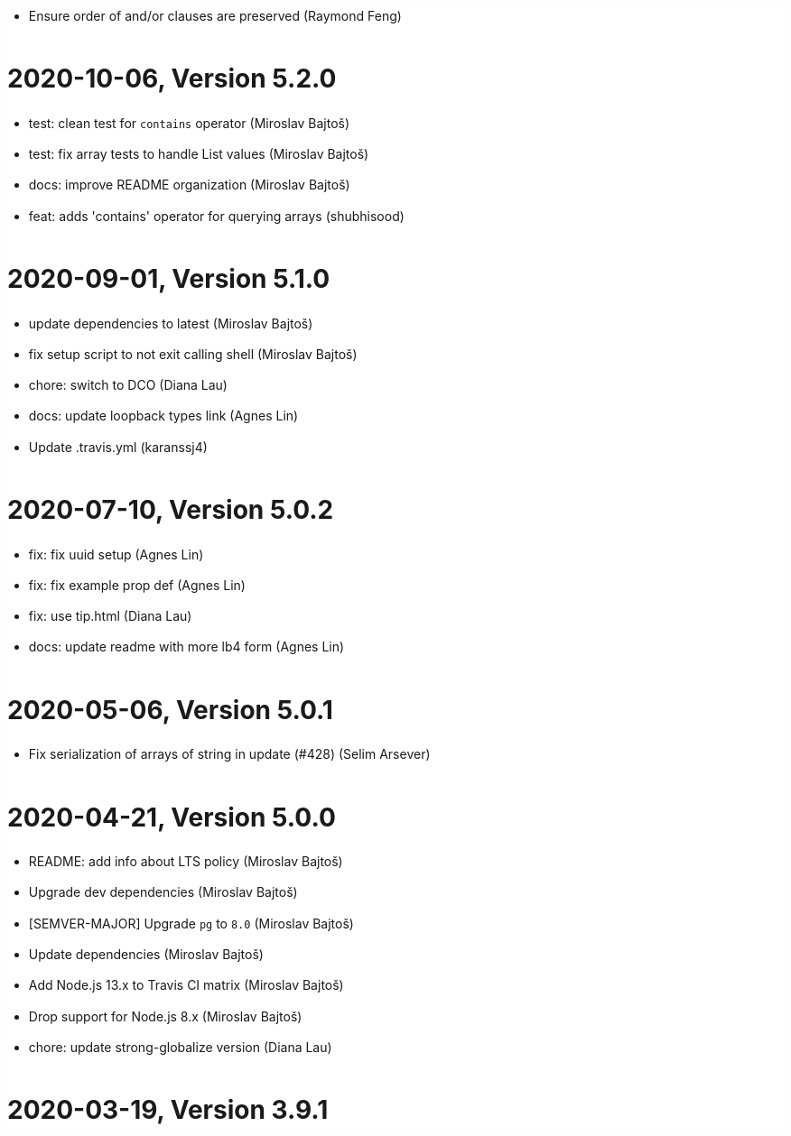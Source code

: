  * Ensure order of and/or clauses are preserved (Raymond Feng)


2020-10-06, Version 5.2.0
=========================

 * test: clean test for `contains` operator (Miroslav Bajtoš)

 * test: fix array tests to handle List values (Miroslav Bajtoš)

 * docs: improve README organization (Miroslav Bajtoš)

 * feat: adds 'contains' operator for querying arrays (shubhisood)


2020-09-01, Version 5.1.0
=========================

 * update dependencies to latest (Miroslav Bajtoš)

 * fix setup script to not exit calling shell (Miroslav Bajtoš)

 * chore: switch to DCO (Diana Lau)

 * docs: update loopback types link (Agnes Lin)

 * Update .travis.yml (karanssj4)


2020-07-10, Version 5.0.2
=========================

 * fix: fix uuid setup (Agnes Lin)

 * fix: fix example prop def (Agnes Lin)

 * fix: use tip.html (Diana Lau)

 * docs: update readme with more lb4 form (Agnes Lin)


2020-05-06, Version 5.0.1
=========================

 * Fix serialization of arrays of string in update (#428) (Selim Arsever)


2020-04-21, Version 5.0.0
=========================

 * README: add info about LTS policy (Miroslav Bajtoš)

 * Upgrade dev dependencies (Miroslav Bajtoš)

 * [SEMVER-MAJOR] Upgrade `pg` to `8.0` (Miroslav Bajtoš)

 * Update dependencies (Miroslav Bajtoš)

 * Add Node.js 13.x to Travis CI matrix (Miroslav Bajtoš)

 * Drop support for Node.js 8.x (Miroslav Bajtoš)

 * chore: update strong-globalize version (Diana Lau)


2020-03-19, Version 3.9.1
=========================
